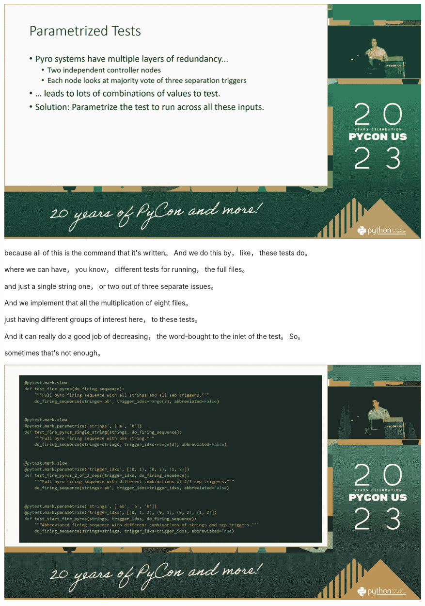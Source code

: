 ![](img/6674bf40fbb047dd378dbcaf75e5c197_23.png)

 because all of this is the command that it's written。 And we do this by， like， these tests do。

 where we can have， you know， different tests for running， the full files。

 and just a single string one， or two out of three separate issues。

 And we implement that all the multiplication of eight files。

 just having different groups of interest here， to these tests。

 And it can really do a good job of decreasing， the word-bought to the inlet of the test。 So。

 sometimes that's not enough。

![](img/6674bf40fbb047dd378dbcaf75e5c197_25.png)
